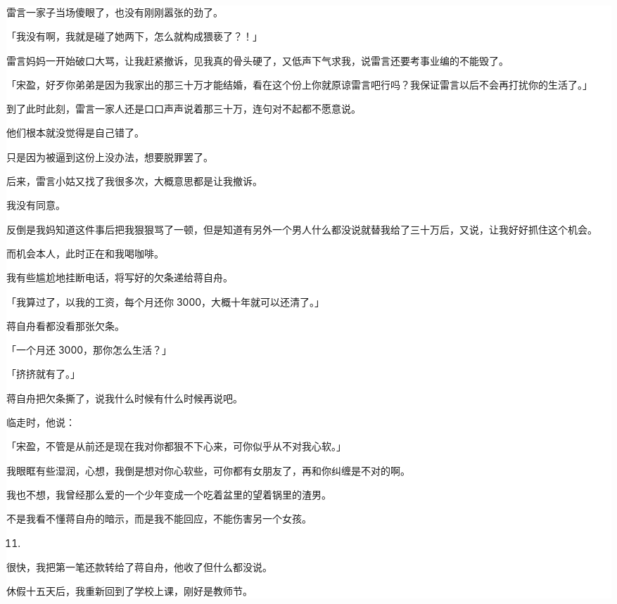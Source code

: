 雷言一家子当场傻眼了，也没有刚刚嚣张的劲了。


「我没有啊，我就是碰了她两下，怎么就构成猥亵了？！」


雷言妈妈一开始破口大骂，让我赶紧撤诉，见我真的骨头硬了，又低声下气求我，说雷言还要考事业编的不能毁了。


「宋盈，好歹你弟弟是因为我家出的那三十万才能结婚，看在这个份上你就原谅雷言吧行吗？我保证雷言以后不会再打扰你的生活了。」


到了此时此刻，雷言一家人还是口口声声说着那三十万，连句对不起都不愿意说。


他们根本就没觉得是自己错了。


只是因为被逼到这份上没办法，想要脱罪罢了。


后来，雷言小姑又找了我很多次，大概意思都是让我撤诉。


我没有同意。


反倒是我妈知道这件事后把我狠狠骂了一顿，但是知道有另外一个男人什么都没说就替我给了三十万后，又说，让我好好抓住这个机会。


而机会本人，此时正在和我喝咖啡。


我有些尴尬地挂断电话，将写好的欠条递给蒋自舟。


「我算过了，以我的工资，每个月还你 3000，大概十年就可以还清了。」


蒋自舟看都没看那张欠条。


「一个月还 3000，那你怎么生活？」


「挤挤就有了。」


蒋自舟把欠条撕了，说我什么时候有什么时候再说吧。


临走时，他说：


「宋盈，不管是从前还是现在我对你都狠不下心来，可你似乎从不对我心软。」


我眼眶有些湿润，心想，我倒是想对你心软些，可你都有女朋友了，再和你纠缠是不对的啊。


我也不想，我曾经那么爱的一个少年变成一个吃着盆里的望着锅里的渣男。


不是我看不懂蒋自舟的暗示，而是我不能回应，不能伤害另一个女孩。


11.


很快，我把第一笔还款转给了蒋自舟，他收了但什么都没说。


休假十五天后，我重新回到了学校上课，刚好是教师节。

